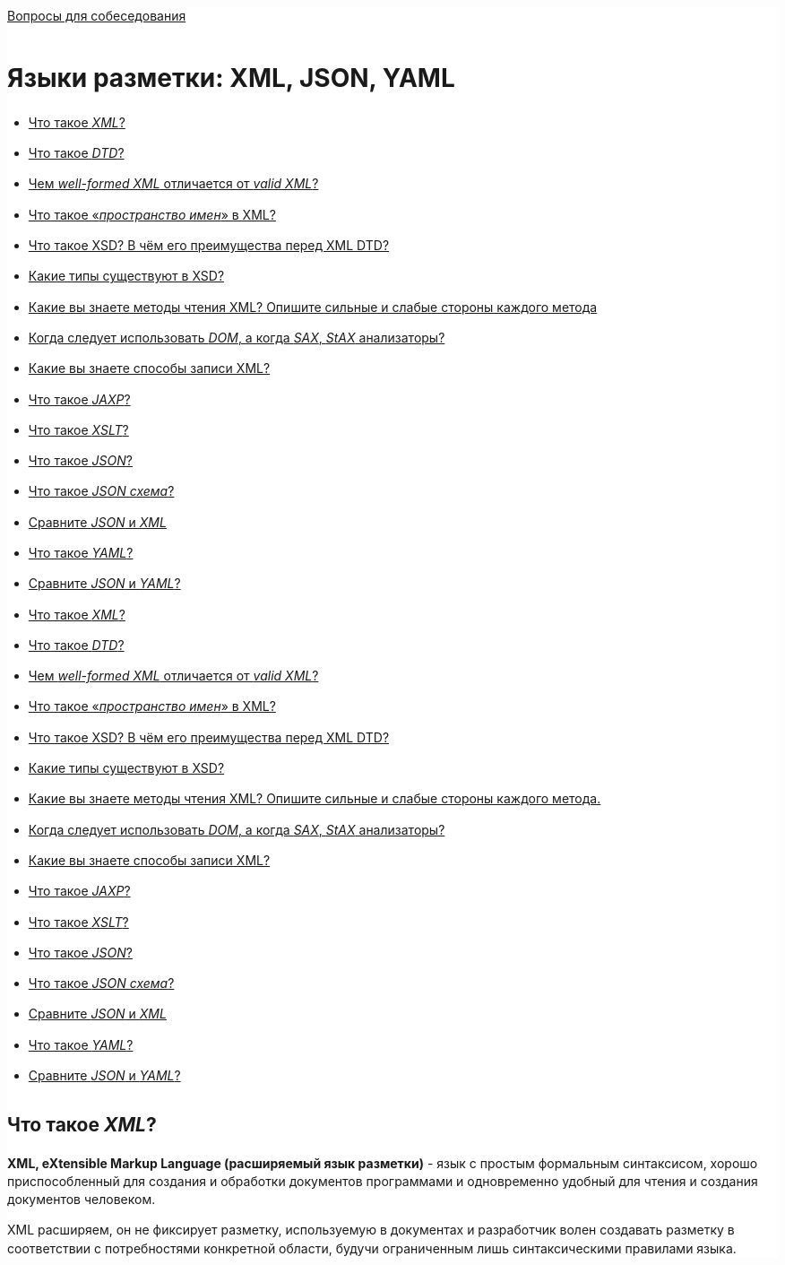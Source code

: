 [Вопросы для собеседования](README.md)

# Языки разметки: XML, JSON, YAML
+ [Что такое _XML_?](#что-такое-xml)
+ [Что такое _DTD_?](#что-такое-dtd)
+ [Чем _well-formed XML_ отличается от _valid XML_?](#чем-well-formed-xml-отличается-от-valid-xml)
+ [Что такое «_пространство имен_» в XML?](#что-такое-пространство-имен-в-xml)
+ [Что такое XSD? В чём его преимущества перед XML DTD?](#что-такое-xsd-в-чём-его-преимущества-перед-xml-dtd)
+ [Какие типы существуют в XSD?](#какие-типы-существуют-в-xsd)
+ [Какие вы знаете методы чтения XML? Опишите сильные и слабые стороны каждого метода](#какие-вы-знаете-методы-чтения-xml-опишите-сильные-и-слабые-стороны-каждого-метода)
+ [Когда следует использовать _DOM_, а когда _SAX_,
  _StAX_ анализаторы?](#когда-следует-использовать-dom-а-когда-sax-stax-анализаторы)
+ [Какие вы знаете способы записи XML?](#какие-вы-знаете-способы-записи-xml)
+ [Что такое _JAXP_?](#что-такое-jaxp)
+ [Что такое _XSLT_?](#что-такое-xslt)
+ [Что такое _JSON_?](#что-такое-json)
+ [Что такое _JSON схема_?](#что-такое-json-схема)
+ [Сравните _JSON_ и _XML_](#сравните-json-и-xml)
+ [Что такое _YAML_?](#что-такое-yaml)
+ [Сравните _JSON_ и _YAML_?](#сравните-json-и-yaml)

+ [Что такое _XML_?](#что-такое-xml)
+ [Что такое _DTD_?](#что-такое-dtd)
+ [Чем _well-formed XML_ отличается от _valid XML_?](#чем-well-formed-xml-отличается-от-valid-xml)
+ [Что такое «_пространство имен_» в XML?](#что-такое-пространство-имен-в-xml)
+ [Что такое XSD? В чём его преимущества перед XML DTD?](#что-такое-xsd-в-чём-его-преимущества-перед-xml-dtd)
+ [Какие типы существуют в XSD?](#какие-типы-существуют-в-xsd)
+ [Какие вы знаете методы чтения XML? Опишите сильные и слабые стороны каждого метода.](#какие-вы-знаете-методы-чтения-xml-опишите-сильные-и-слабые-стороны-каждого-метода)
+ [Когда следует использовать _DOM_, а когда _SAX_,
  _StAX_ анализаторы?](#когда-следует-использовать-dom-а-когда-sax-stax-анализаторы)
+ [Какие вы знаете способы записи XML?](#какие-вы-знаете-способы-записи-xml)
+ [Что такое _JAXP_?](#что-такое-jaxp)
+ [Что такое _XSLT_?](#что-такое-xslt)
+ [Что такое _JSON_?](#что-такое-json)
+ [Что такое _JSON схема_?](#что-такое-json-схема)
+ [Сравните _JSON_ и _XML_](#сравните-json-и-xml)
+ [Что такое _YAML_?](#что-такое-yaml)
+ [Сравните _JSON_ и _YAML_?](#сравните-json-и-yaml)

## Что такое _XML_?

__XML, eXtensible Markup Language (расширяемый язык разметки)__ - язык с простым формальным синтаксисом, хорошо приспособленный для создания и обработки документов программами и одновременно удобный для чтения и создания документов человеком.

XML расширяем, он не фиксирует разметку, используемую в документах и разработчик волен создавать разметку в соответствии с потребностями конкретной области, будучи ограниченным лишь синтаксическими правилами языка.
